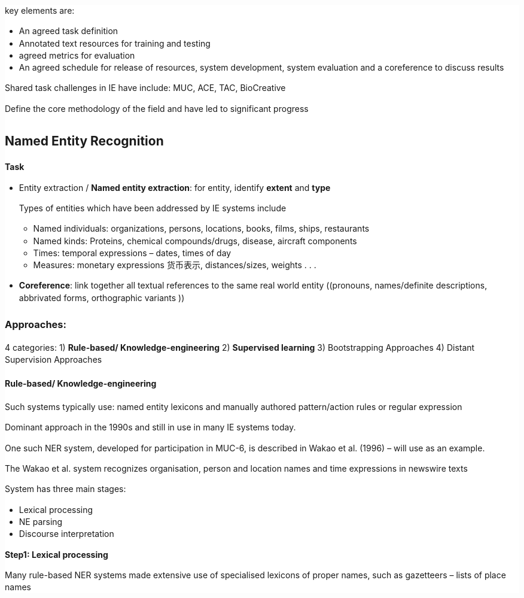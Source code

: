 key elements are:

- An agreed task definition
- Annotated text resources for training and testing
- agreed metrics for evaluation
- An agreed schedule for release of resources, system development, system evaluation and a coreference to discuss results

Shared task challenges in IE have include: MUC, ACE, TAC, BioCreative

Define the core methodology of the field and have led to significant progress

## Named Entity Recognition

**Task**

- Entity extraction / **Named entity extraction**: for entity, identify **extent** and **type**

  Types of entities which have been addressed by IE systems include

  - Named individuals: organizations, persons, locations, books, films, ships, restaurants
  - Named kinds: Proteins, chemical compounds/drugs, disease, aircraft components
  - Times: temporal expressions – dates, times of day
  - Measures: monetary expressions 货币表示, distances/sizes, weights . . .

- **Coreference**:  link together all textual references to the same real world entity ((pronouns, names/definite descriptions, abbrivated forms, orthographic variants ))


### **Approaches**: 

4 categories: 1) **Rule-based/ Knowledge-engineering** 2) **Supervised learning** 
3) Bootstrapping Approaches  4) Distant Supervision Approaches

#### **Rule-based/ Knowledge-engineering**

Such systems typically use: named entity lexicons and manually authored pattern/action rules or regular expression

Dominant approach in the 1990s and still in use in many IE systems today.

One such NER system, developed for participation in MUC-6, is described in Wakao et al. (1996) – will use as an example.

The Wakao et al. system recognizes organisation, person and location names and time expressions in newswire texts

System has three main stages:

- Lexical processing
- NE parsing
- Discourse interpretation



**Step1: Lexical processing**

Many rule-based NER systems made extensive use of specialised lexicons of proper names, such as gazetteers – lists of place names
